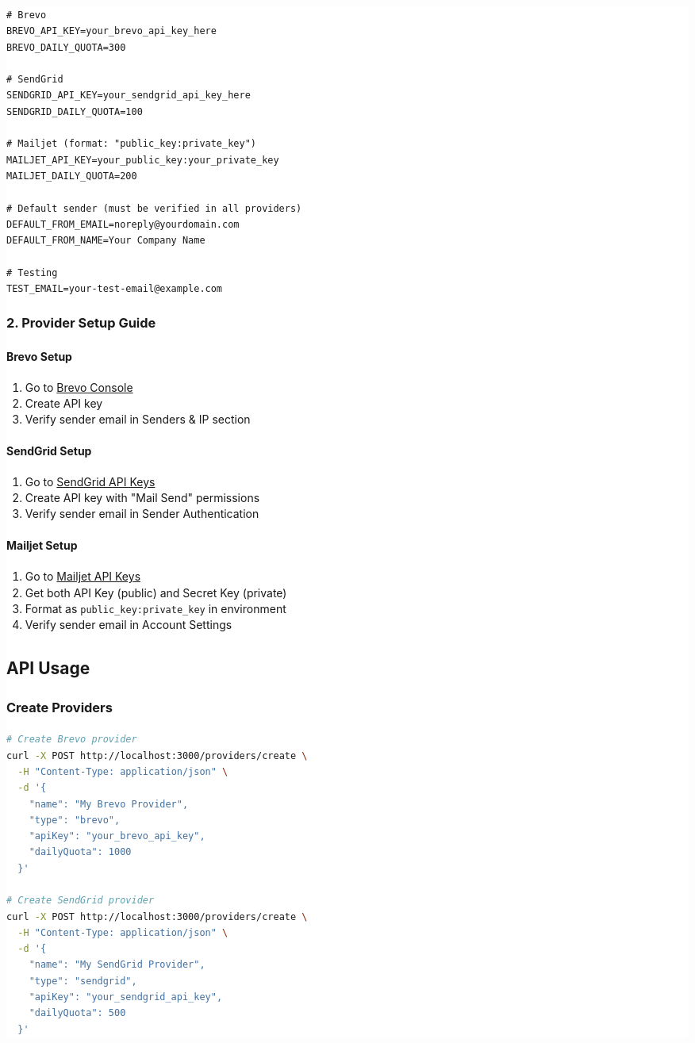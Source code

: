 ```env
# Brevo
BREVO_API_KEY=your_brevo_api_key_here
BREVO_DAILY_QUOTA=300

# SendGrid  
SENDGRID_API_KEY=your_sendgrid_api_key_here
SENDGRID_DAILY_QUOTA=100

# Mailjet (format: "public_key:private_key")
MAILJET_API_KEY=your_public_key:your_private_key
MAILJET_DAILY_QUOTA=200

# Default sender (must be verified in all providers)
DEFAULT_FROM_EMAIL=noreply@yourdomain.com
DEFAULT_FROM_NAME=Your Company Name

# Testing
TEST_EMAIL=your-test-email@example.com
```

### 2. Provider Setup Guide

#### Brevo Setup
1. Go to [Brevo Console](https://app.brevo.com/settings/keys/api)
2. Create API key
3. Verify sender email in Senders & IP section

#### SendGrid Setup  
1. Go to [SendGrid API Keys](https://app.sendgrid.com/settings/api_keys)
2. Create API key with "Mail Send" permissions
3. Verify sender email in Sender Authentication

#### Mailjet Setup
1. Go to [Mailjet API Keys](https://app.mailjet.com/account/api_keys)  
2. Get both API Key (public) and Secret Key (private)
3. Format as `public_key:private_key` in environment
4. Verify sender email in Account Settings

## API Usage

### Create Providers

```bash
# Create Brevo provider
curl -X POST http://localhost:3000/providers/create \
  -H "Content-Type: application/json" \
  -d '{
    "name": "My Brevo Provider",
    "type": "brevo", 
    "apiKey": "your_brevo_api_key",
    "dailyQuota": 1000
  }'

# Create SendGrid provider  
curl -X POST http://localhost:3000/providers/create \
  -H "Content-Type: application/json" \
  -d '{
    "name": "My SendGrid Provider",
    "type": "sendgrid",
    "apiKey": "your_sendgrid_api_key", 
    "dailyQuota": 500
  }'

```